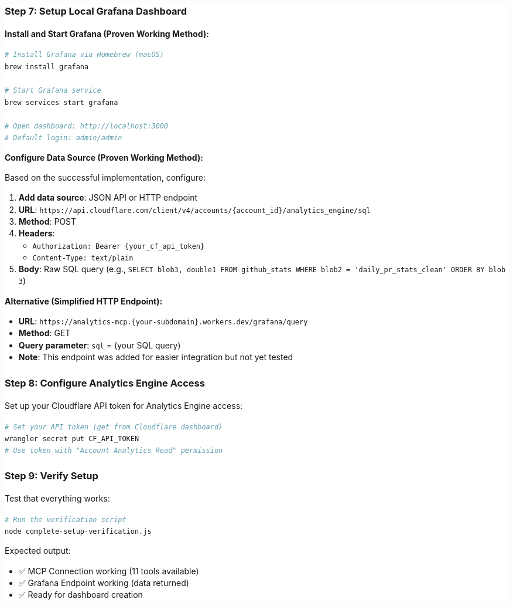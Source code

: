 ### **Step 7: Setup Local Grafana Dashboard**

**Install and Start Grafana (Proven Working Method):**
```bash
# Install Grafana via Homebrew (macOS)
brew install grafana

# Start Grafana service
brew services start grafana

# Open dashboard: http://localhost:3000
# Default login: admin/admin
```

**Configure Data Source (Proven Working Method):**

Based on the successful implementation, configure:

1. **Add data source**: JSON API or HTTP endpoint
2. **URL**: `https://api.cloudflare.com/client/v4/accounts/{account_id}/analytics_engine/sql`
3. **Method**: POST
4. **Headers**: 
   - `Authorization: Bearer {your_cf_api_token}`
   - `Content-Type: text/plain`
5. **Body**: Raw SQL query (e.g., `SELECT blob3, double1 FROM github_stats WHERE blob2 = 'daily_pr_stats_clean' ORDER BY blob3`)

**Alternative (Simplified HTTP Endpoint):**
- **URL**: `https://analytics-mcp.{your-subdomain}.workers.dev/grafana/query`
- **Method**: GET
- **Query parameter**: `sql` = (your SQL query)
- **Note**: This endpoint was added for easier integration but not yet tested

### **Step 8: Configure Analytics Engine Access**

Set up your Cloudflare API token for Analytics Engine access:

```bash
# Set your API token (get from Cloudflare dashboard)
wrangler secret put CF_API_TOKEN
# Use token with "Account Analytics Read" permission
```

### **Step 9: Verify Setup**

Test that everything works:

```bash
# Run the verification script
node complete-setup-verification.js
```

Expected output:
- ✅ MCP Connection working (11 tools available)
- ✅ Grafana Endpoint working (data returned)
- ✅ Ready for dashboard creation
